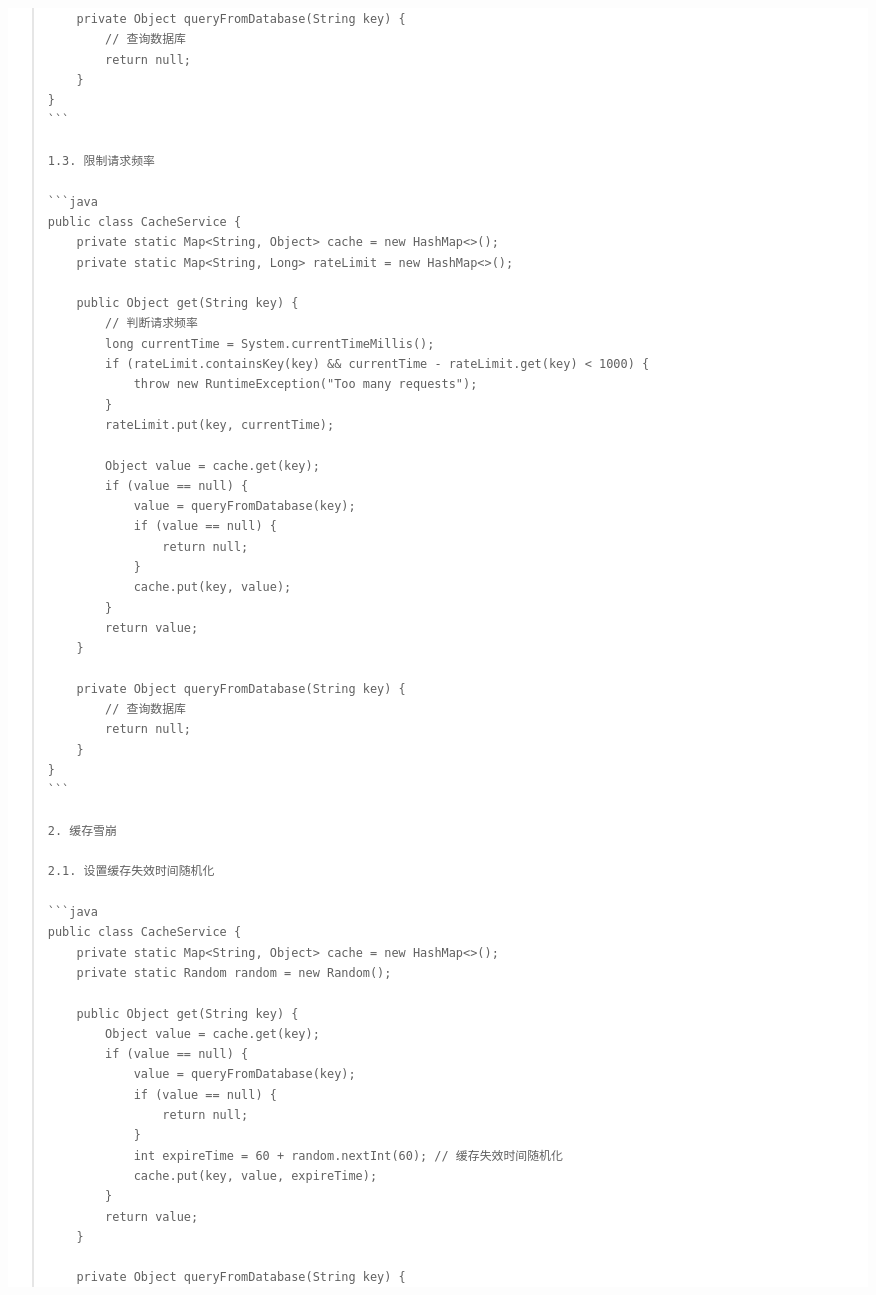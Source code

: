 >         
>         private Object queryFromDatabase(String key) {
>             // 查询数据库
>             return null;
>         }
>     }
>     ```
>         
>     1.3. 限制请求频率
>         
>     ```java
>     public class CacheService {
>         private static Map<String, Object> cache = new HashMap<>();
>         private static Map<String, Long> rateLimit = new HashMap<>();
>         
>         public Object get(String key) {
>             // 判断请求频率
>             long currentTime = System.currentTimeMillis();
>             if (rateLimit.containsKey(key) && currentTime - rateLimit.get(key) < 1000) {
>                 throw new RuntimeException("Too many requests");
>             }
>             rateLimit.put(key, currentTime);
>         
>             Object value = cache.get(key);
>             if (value == null) {
>                 value = queryFromDatabase(key);
>                 if (value == null) {
>                     return null;
>                 }
>                 cache.put(key, value);
>             }
>             return value;
>         }
>         
>         private Object queryFromDatabase(String key) {
>             // 查询数据库
>             return null;
>         }
>     }
>     ```
>         
>     2. 缓存雪崩
>         
>     2.1. 设置缓存失效时间随机化
>         
>     ```java
>     public class CacheService {
>         private static Map<String, Object> cache = new HashMap<>();
>         private static Random random = new Random();
>         
>         public Object get(String key) {
>             Object value = cache.get(key);
>             if (value == null) {
>                 value = queryFromDatabase(key);
>                 if (value == null) {
>                     return null;
>                 }
>                 int expireTime = 60 + random.nextInt(60); // 缓存失效时间随机化
>                 cache.put(key, value, expireTime);
>             }
>             return value;
>         }
>         
>         private Object queryFromDatabase(String key) {
